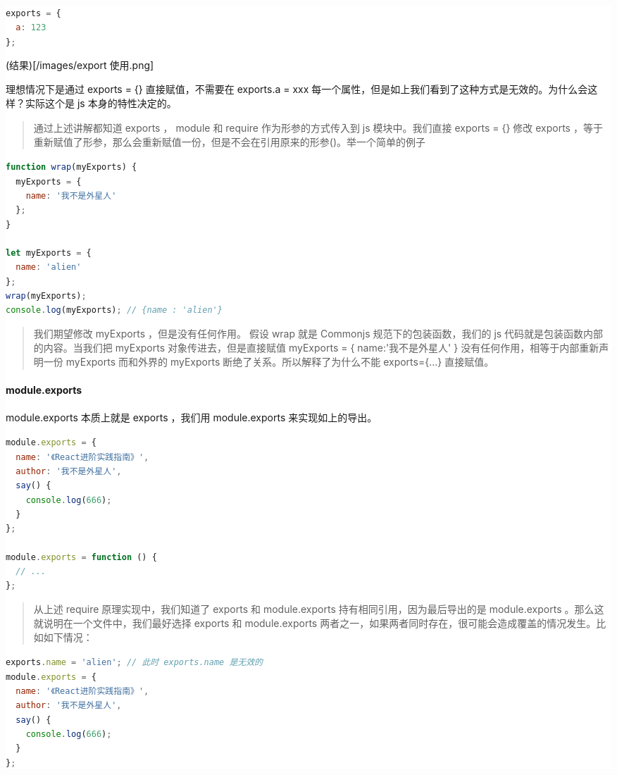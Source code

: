 ```javascript
exports = {
  a: 123
};
```

(结果)[/images/export 使用.png]

理想情况下是通过 exports = {} 直接赋值，不需要在 exports.a = xxx 每一个属性，但是如上我们看到了这种方式是无效的。为什么会这样？实际这个是 js 本身的特性决定的。

> 通过上述讲解都知道 exports ， module 和 require 作为形参的方式传入到 js 模块中。我们直接 exports = {} 修改 exports ，等于重新赋值了形参，那么会重新赋值一份，但是不会在引用原来的形参()。举一个简单的例子

```javascript
function wrap(myExports) {
  myExports = {
    name: '我不是外星人'
  };
}

let myExports = {
  name: 'alien'
};
wrap(myExports);
console.log(myExports); // {name : 'alien'}
```

> 我们期望修改 myExports ，但是没有任何作用。
> 假设 wrap 就是 Commonjs 规范下的包装函数，我们的 js 代码就是包装函数内部的内容。当我们把 myExports 对象传进去，但是直接赋值 myExports = { name:'我不是外星人' } 没有任何作用，相等于内部重新声明一份 myExports 而和外界的 myExports 断绝了关系。所以解释了为什么不能 exports={...} 直接赋值。

#### module.exports

module.exports 本质上就是 exports ，我们用 module.exports 来实现如上的导出。

```javascript
module.exports = {
  name: '《React进阶实践指南》',
  author: '我不是外星人',
  say() {
    console.log(666);
  }
};

module.exports = function () {
  // ...
};
```

> 从上述 require 原理实现中，我们知道了 exports 和 module.exports 持有相同引用，因为最后导出的是 module.exports 。那么这就说明在一个文件中，我们最好选择 exports 和 module.exports 两者之一，如果两者同时存在，很可能会造成覆盖的情况发生。比如如下情况：

```javascript
exports.name = 'alien'; // 此时 exports.name 是无效的
module.exports = {
  name: '《React进阶实践指南》',
  author: '我不是外星人',
  say() {
    console.log(666);
  }
};
```
